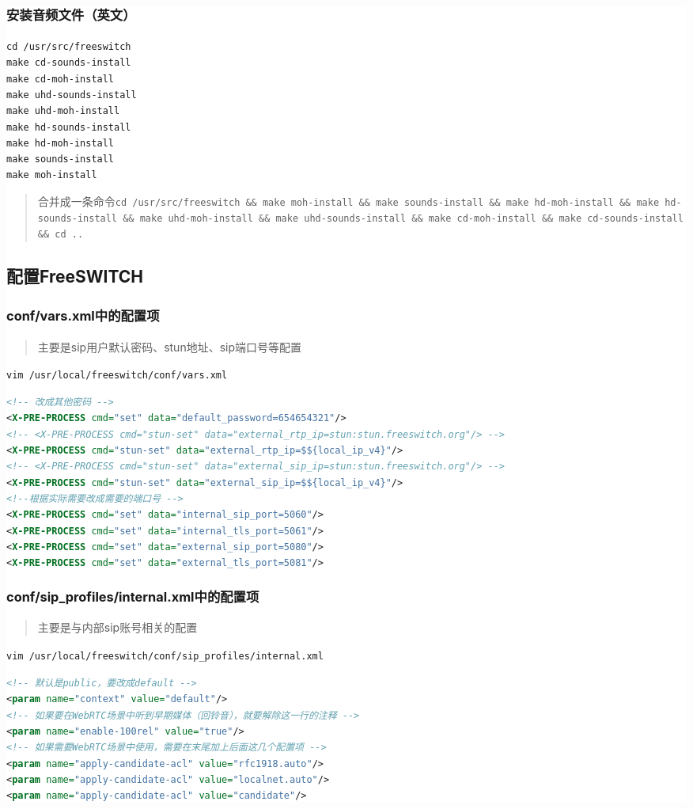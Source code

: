 ### 安装音频文件（英文）

```shell
cd /usr/src/freeswitch
make cd-sounds-install
make cd-moh-install
make uhd-sounds-install
make uhd-moh-install
make hd-sounds-install
make hd-moh-install
make sounds-install
make moh-install
```

> 合并成一条命令`cd /usr/src/freeswitch && make moh-install && make sounds-install && make hd-moh-install && make hd-sounds-install && make uhd-moh-install && make uhd-sounds-install && make cd-moh-install && make cd-sounds-install && cd ..`

## 配置FreeSWITCH

### conf/vars.xml中的配置项

> 主要是sip用户默认密码、stun地址、sip端口号等配置

```shell
vim /usr/local/freeswitch/conf/vars.xml
```

```xml
<!-- 改成其他密码 -->
<X-PRE-PROCESS cmd="set" data="default_password=654654321"/>
<!-- <X-PRE-PROCESS cmd="stun-set" data="external_rtp_ip=stun:stun.freeswitch.org"/> -->
<X-PRE-PROCESS cmd="stun-set" data="external_rtp_ip=$${local_ip_v4}"/>
<!-- <X-PRE-PROCESS cmd="stun-set" data="external_sip_ip=stun:stun.freeswitch.org"/> -->
<X-PRE-PROCESS cmd="stun-set" data="external_sip_ip=$${local_ip_v4}"/>
<!--根据实际需要改成需要的端口号 -->
<X-PRE-PROCESS cmd="set" data="internal_sip_port=5060"/>
<X-PRE-PROCESS cmd="set" data="internal_tls_port=5061"/>
<X-PRE-PROCESS cmd="set" data="external_sip_port=5080"/>
<X-PRE-PROCESS cmd="set" data="external_tls_port=5081"/>
```

### conf/sip_profiles/internal.xml中的配置项

> 主要是与内部sip账号相关的配置

```shell
vim /usr/local/freeswitch/conf/sip_profiles/internal.xml
```

```xml
<!-- 默认是public，要改成default -->
<param name="context" value="default"/>
<!-- 如果要在WebRTC场景中听到早期媒体（回铃音），就要解除这一行的注释 -->
<param name="enable-100rel" value="true"/>
<!-- 如果需要WebRTC场景中使用，需要在末尾加上后面这几个配置项 -->
<param name="apply-candidate-acl" value="rfc1918.auto"/>
<param name="apply-candidate-acl" value="localnet.auto"/>
<param name="apply-candidate-acl" value="candidate"/>
```
